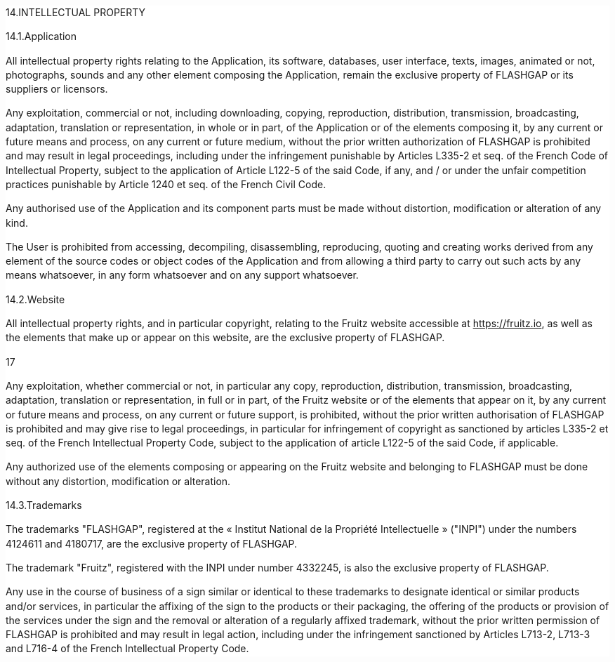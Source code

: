 14.INTELLECTUAL PROPERTY 

14.1.Application 

All  intellectual  property  rights  relating  to  the  Application,  its  software,  databases, user  interface,  texts,  images,  animated  or  not,  photographs,  sounds  and  any  other element composing the Application, remain the exclusive property of FLASHGAP or its suppliers or licensors. 

Any exploitation, commercial or not, including downloading, copying, reproduction, distribution,  transmission,  broadcasting,  adaptation,  translation  or  representation,  in whole or in part, of the Application or of the elements composing it, by any current or  future  means  and  process,  on  any  current  or  future  medium,  without  the  prior written authorization of FLASHGAP is prohibited and may result in legal proceedings, including under the infringement punishable by Articles L335-2 et seq. of the French Code of Intellectual Property, subject to the application of Article L122-5 of the said Code,  if  any,  and  /  or  under  the  unfair  competition  practices  punishable  by  Article 1240 et seq. of the French Civil Code.   

Any  authorised  use  of  the  Application  and  its  component  parts  must  be  made without distortion, modification or alteration of any kind. 

The  User  is  prohibited  from  accessing,  decompiling,  disassembling,  reproducing, quoting and creating works derived from any element of the source codes or object codes  of  the  Application  and  from  allowing  a  third  party  to  carry  out  such  acts  by any means whatsoever, in any form whatsoever and on any support whatsoever. 

14.2.Website 

All  intellectual  property  rights,  and  in  particular  copyright,  relating  to  the  Fruitz website  accessible  at  https://fruitz.io,  as  well  as  the  elements  that  make  up  or appear on this website, are the exclusive property of FLASHGAP. 

 

17

Any  exploitation,  whether  commercial  or  not,  in  particular  any  copy,  reproduction, distribution,  transmission,  broadcasting,  adaptation,  translation  or  representation,  in full  or  in  part,  of  the  Fruitz  website  or  of  the  elements  that  appear  on  it,  by  any current or future means and process, on any current or future support, is prohibited, without the prior written authorisation of FLASHGAP is prohibited and may give rise to legal  proceedings,  in  particular  for  infringement  of  copyright  as  sanctioned  by articles  L335-2  et  seq.  of  the  French  Intellectual  Property  Code,  subject  to  the application of article L122-5 of the said Code, if applicable. 

Any  authorized  use  of  the  elements  composing  or  appearing  on  the  Fruitz  website and  belonging  to  FLASHGAP  must  be  done  without  any  distortion,  modification  or alteration. 

14.3.Trademarks 

The  trademarks  "FLASHGAP",  registered  at  the  « Institut  National  de  la  Propriété Intellectuelle »  ("INPI")  under  the  numbers  4124611  and  4180717,  are  the  exclusive property of FLASHGAP.  

The  trademark  "Fruitz",  registered  with  the  INPI  under  number  4332245,  is  also  the exclusive property of FLASHGAP. 

Any use in the course of business of a sign similar or identical to these trademarks to designate  identical  or  similar  products  and/or  services,  in  particular  the  affixing  of the sign to the products or their packaging, the offering of the products or provision of  the  services  under  the  sign  and  the  removal  or  alteration  of  a  regularly  affixed trademark,  without  the  prior  written  permission  of  FLASHGAP  is  prohibited  and  may result in legal action, including under the infringement sanctioned by Articles L713-2, L713-3 and L716-4 of the French Intellectual Property Code. 
